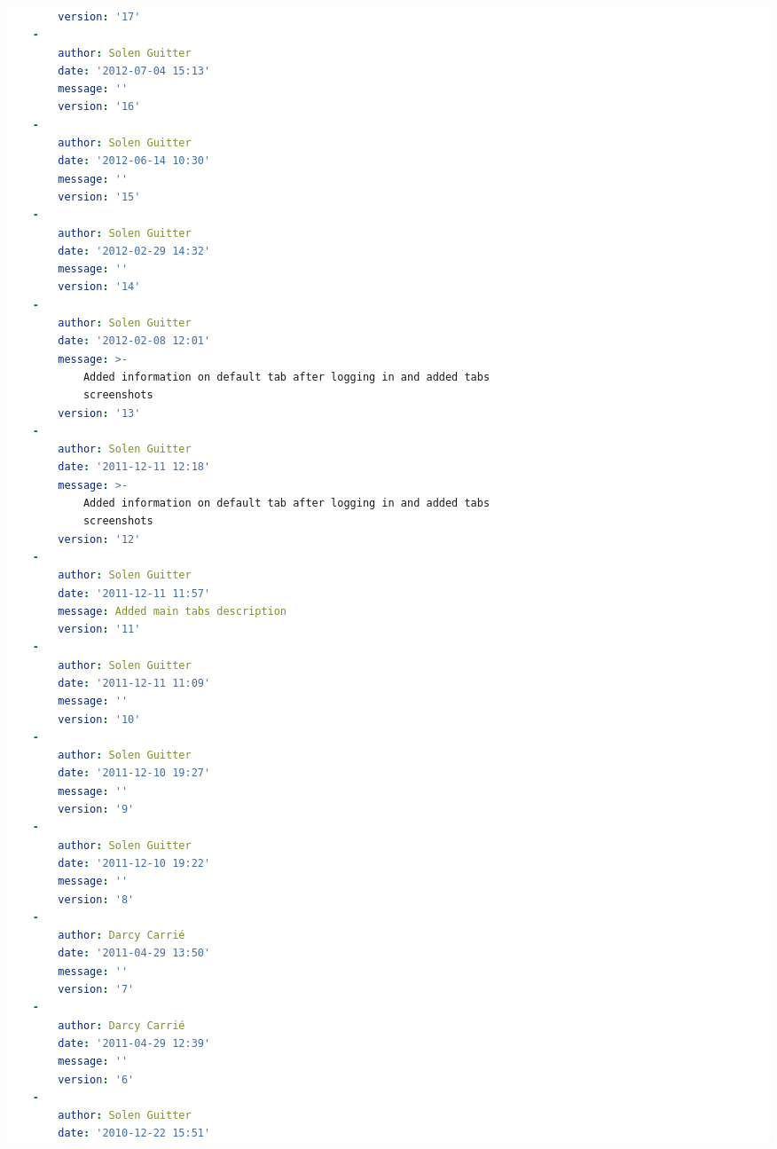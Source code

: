 ```yaml
        version: '17'
    - 
        author: Solen Guitter
        date: '2012-07-04 15:13'
        message: ''
        version: '16'
    - 
        author: Solen Guitter
        date: '2012-06-14 10:30'
        message: ''
        version: '15'
    - 
        author: Solen Guitter
        date: '2012-02-29 14:32'
        message: ''
        version: '14'
    - 
        author: Solen Guitter
        date: '2012-02-08 12:01'
        message: >-
            Added information on default tab after logging in and added tabs
            screenshots
        version: '13'
    - 
        author: Solen Guitter
        date: '2011-12-11 12:18'
        message: >-
            Added information on default tab after logging in and added tabs
            screenshots
        version: '12'
    - 
        author: Solen Guitter
        date: '2011-12-11 11:57'
        message: Added main tabs description
        version: '11'
    - 
        author: Solen Guitter
        date: '2011-12-11 11:09'
        message: ''
        version: '10'
    - 
        author: Solen Guitter
        date: '2011-12-10 19:27'
        message: ''
        version: '9'
    - 
        author: Solen Guitter
        date: '2011-12-10 19:22'
        message: ''
        version: '8'
    - 
        author: Darcy Carrié
        date: '2011-04-29 13:50'
        message: ''
        version: '7'
    - 
        author: Darcy Carrié
        date: '2011-04-29 12:39'
        message: ''
        version: '6'
    - 
        author: Solen Guitter
        date: '2010-12-22 15:51'
```